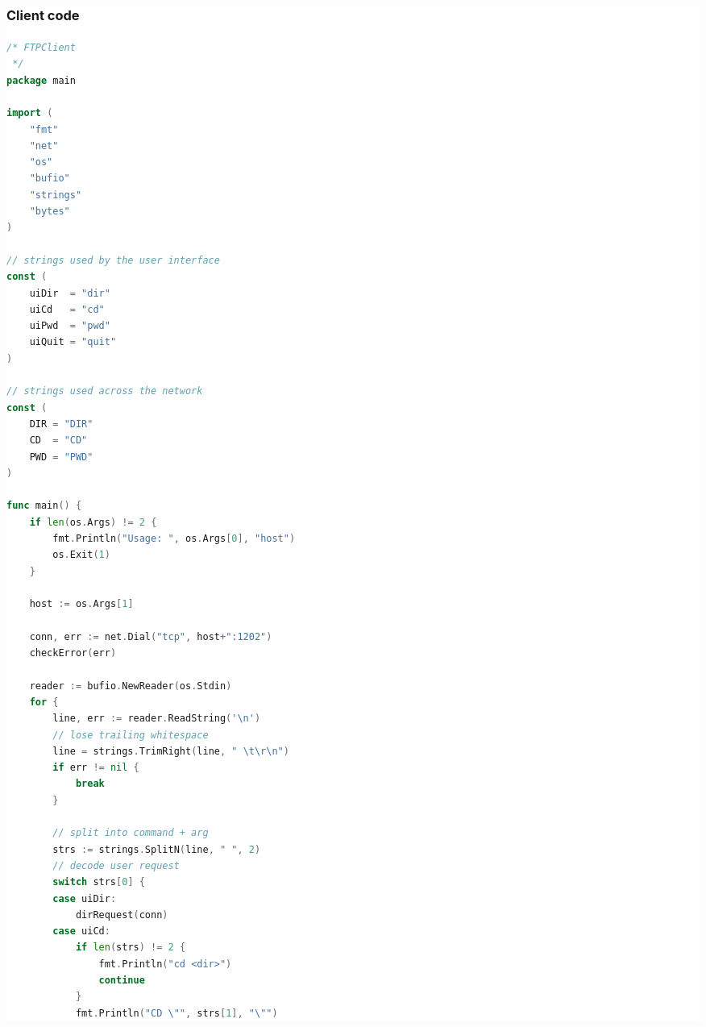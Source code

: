 ### Client code 

```go
/* FTPClient
 */
package main

import (
	"fmt"
	"net"
	"os"
	"bufio"
	"strings"
	"bytes"
)

// strings used by the user interface
const (
	uiDir  = "dir"
	uiCd   = "cd"
	uiPwd  = "pwd"
	uiQuit = "quit"
)

// strings used across the network
const (
	DIR = "DIR"
	CD  = "CD"
	PWD = "PWD"
)

func main() {
	if len(os.Args) != 2 {
		fmt.Println("Usage: ", os.Args[0], "host")
		os.Exit(1)
	}

	host := os.Args[1]

	conn, err := net.Dial("tcp", host+":1202")
	checkError(err)

	reader := bufio.NewReader(os.Stdin)
	for {
		line, err := reader.ReadString('\n')
		// lose trailing whitespace
		line = strings.TrimRight(line, " \t\r\n")
		if err != nil {
			break
		}

		// split into command + arg
		strs := strings.SplitN(line, " ", 2)
		// decode user request
		switch strs[0] {
		case uiDir:
			dirRequest(conn)
		case uiCd:
			if len(strs) != 2 {
				fmt.Println("cd <dir>")
				continue
			}
			fmt.Println("CD \"", strs[1], "\"")
```